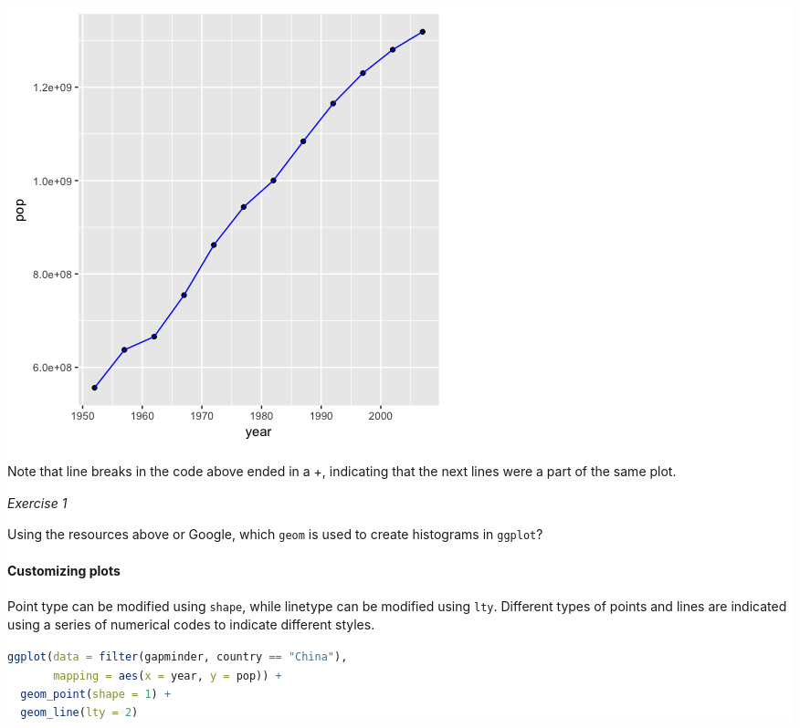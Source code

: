 ![](HLC_intro_to_ggplot_files/figure-markdown_github/unnamed-chunk-4-1.png)

Note that line breaks in the code above ended in a +, indicating that the next lines were a part of the same plot.

*Exercise 1*

Using the resources above or Google, which `geom` is used to create histograms in `ggplot`?

#### Customizing plots

Point type can be modified using `shape`, while linetype can be modified using `lty`. Different types of points and lines are indicated using a series of numerical codes to indicate different styles.

``` r
ggplot(data = filter(gapminder, country == "China"), 
       mapping = aes(x = year, y = pop)) + 
  geom_point(shape = 1) + 
  geom_line(lty = 2)
```
